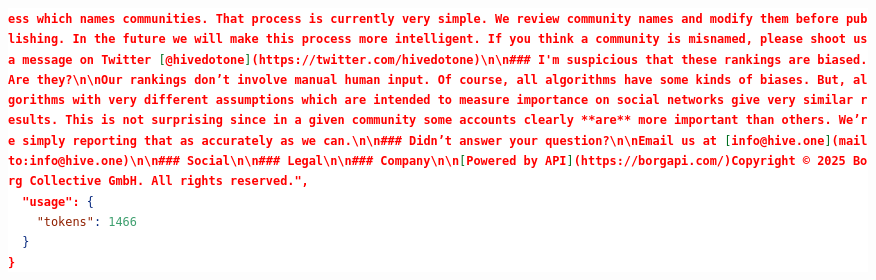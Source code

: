 ```json
ess which names communities. That process is currently very simple. We review community names and modify them before publishing. In the future we will make this process more intelligent. If you think a community is misnamed, please shoot us a message on Twitter [@hivedotone](https://twitter.com/hivedotone)\n\n### I'm suspicious that these rankings are biased. Are they?\n\nOur rankings don’t involve manual human input. Of course, all algorithms have some kinds of biases. But, algorithms with very different assumptions which are intended to measure importance on social networks give very similar results. This is not surprising since in a given community some accounts clearly **are** more important than others. We’re simply reporting that as accurately as we can.\n\n### Didn’t answer your question?\n\nEmail us at [info@hive.one](mailto:info@hive.one)\n\n### Social\n\n### Legal\n\n### Company\n\n[Powered by API](https://borgapi.com/)Copyright © 2025 Borg Collective GmbH. All rights reserved.",
  "usage": {
    "tokens": 1466
  }
}
```
